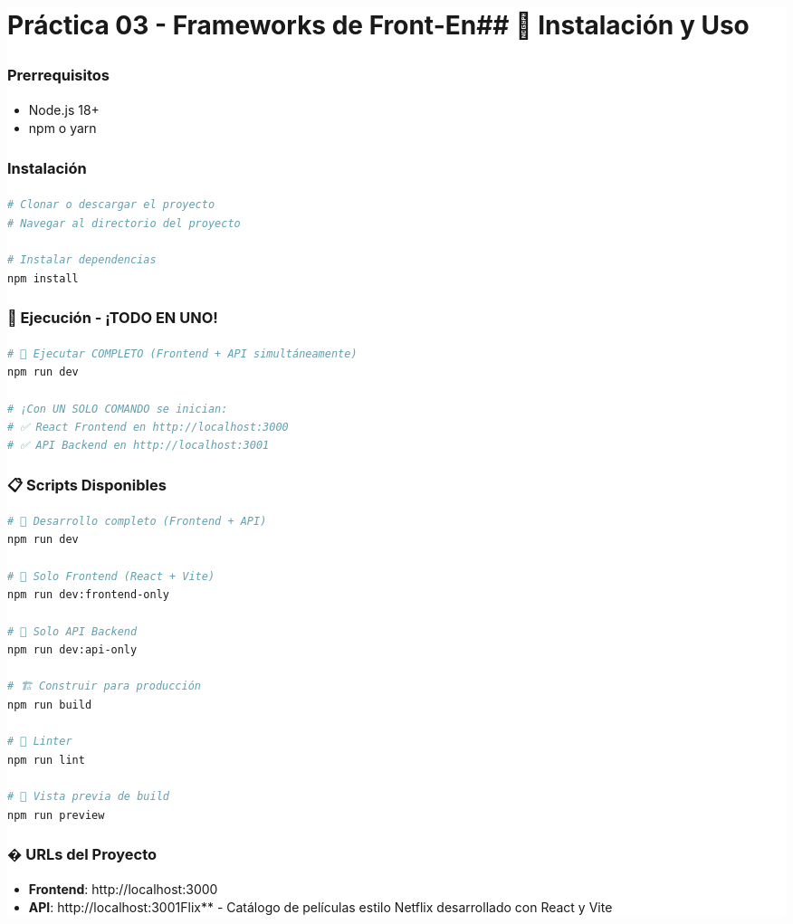 # Práctica 03 - Frameworks de Front-En## 🚀 Instalación y Uso

### Prerrequisitos
- Node.js 18+ 
- npm o yarn

### Instalación
```bash
# Clonar o descargar el proyecto
# Navegar al directorio del proyecto

# Instalar dependencias
npm install
```

### 🏃 Ejecución - ¡TODO EN UNO! 
```bash
# 🎯 Ejecutar COMPLETO (Frontend + API simultáneamente)
npm run dev

# ¡Con UN SOLO COMANDO se inician:
# ✅ React Frontend en http://localhost:3000
# ✅ API Backend en http://localhost:3001
```

### 📋 Scripts Disponibles

```bash
# 🚀 Desarrollo completo (Frontend + API)
npm run dev

# 🎨 Solo Frontend (React + Vite)
npm run dev:frontend-only

# 🔌 Solo API Backend 
npm run dev:api-only

# 🏗️ Construir para producción
npm run build

# 🧹 Linter
npm run lint

# 👀 Vista previa de build
npm run preview
```

### � URLs del Proyecto
- **Frontend**: http://localhost:3000
- **API**: http://localhost:3001Flix** - Catálogo de películas estilo Netflix desarrollado con React y Vite

